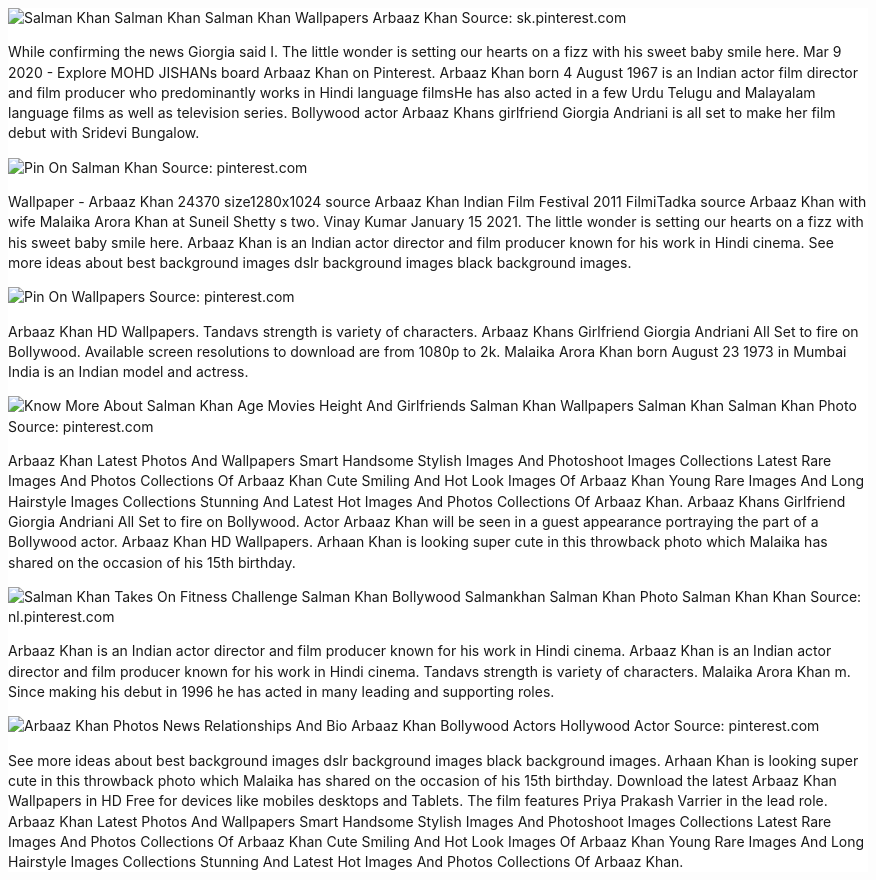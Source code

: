 ![Salman Khan Salman Khan Salman Khan Wallpapers Arbaaz Khan](https://i.pinimg.com/originals/ed/c8/17/edc817236e79dc1891ec07f5c0674dce.jpg "Salman Khan Salman Khan Salman Khan Wallpapers Arbaaz Khan")
Source: sk.pinterest.com

While confirming the news Giorgia said I. The little wonder is setting our hearts on a fizz with his sweet baby smile here. Mar 9 2020 - Explore MOHD JISHANs board Arbaaz Khan on Pinterest. Arbaaz Khan born 4 August 1967 is an Indian actor film director and film producer who predominantly works in Hindi language filmsHe has also acted in a few Urdu Telugu and Malayalam language films as well as television series. Bollywood actor Arbaaz Khans girlfriend Giorgia Andriani is all set to make her film debut with Sridevi Bungalow.

![Pin On Salman Khan](https://i.pinimg.com/736x/8b/9d/63/8b9d63a5a35c768b0cb3973c3c566246.jpg "Pin On Salman Khan")
Source: pinterest.com

Wallpaper - Arbaaz Khan 24370 size1280x1024 source Arbaaz Khan Indian Film Festival 2011 FilmiTadka source Arbaaz Khan with wife Malaika Arora Khan at Suneil Shetty s two. Vinay Kumar January 15 2021. The little wonder is setting our hearts on a fizz with his sweet baby smile here. Arbaaz Khan is an Indian actor director and film producer known for his work in Hindi cinema. See more ideas about best background images dslr background images black background images.

![Pin On Wallpapers](https://i.pinimg.com/originals/37/1b/8e/371b8edea1115e80f899cf9ac9f1e59e.jpg "Pin On Wallpapers")
Source: pinterest.com

Arbaaz Khan HD Wallpapers. Tandavs strength is variety of characters. Arbaaz Khans Girlfriend Giorgia Andriani All Set to fire on Bollywood. Available screen resolutions to download are from 1080p to 2k. Malaika Arora Khan born August 23 1973 in Mumbai India is an Indian model and actress.

![Know More About Salman Khan Age Movies Height And Girlfriends Salman Khan Wallpapers Salman Khan Salman Khan Photo](https://i.pinimg.com/736x/50/1b/72/501b7246cc4eb917a5f4ba3a74ea81d9.jpg "Know More About Salman Khan Age Movies Height And Girlfriends Salman Khan Wallpapers Salman Khan Salman Khan Photo")
Source: pinterest.com

Arbaaz Khan Latest Photos And Wallpapers Smart Handsome Stylish Images And Photoshoot Images Collections Latest Rare Images And Photos Collections Of Arbaaz Khan Cute Smiling And Hot Look Images Of Arbaaz Khan Young Rare Images And Long Hairstyle Images Collections Stunning And Latest Hot Images And Photos Collections Of Arbaaz Khan. Arbaaz Khans Girlfriend Giorgia Andriani All Set to fire on Bollywood. Actor Arbaaz Khan will be seen in a guest appearance portraying the part of a Bollywood actor. Arbaaz Khan HD Wallpapers. Arhaan Khan is looking super cute in this throwback photo which Malaika has shared on the occasion of his 15th birthday.

![Salman Khan Takes On Fitness Challenge Salman Khan Bollywood Salmankhan Salman Khan Photo Salman Khan Khan](https://i.pinimg.com/564x/e9/76/2c/e9762cd8db9e86cb292a94092fa8ad7e.jpg "Salman Khan Takes On Fitness Challenge Salman Khan Bollywood Salmankhan Salman Khan Photo Salman Khan Khan")
Source: nl.pinterest.com

Arbaaz Khan is an Indian actor director and film producer known for his work in Hindi cinema. Arbaaz Khan is an Indian actor director and film producer known for his work in Hindi cinema. Tandavs strength is variety of characters. Malaika Arora Khan m. Since making his debut in 1996 he has acted in many leading and supporting roles.

![Arbaaz Khan Photos News Relationships And Bio Arbaaz Khan Bollywood Actors Hollywood Actor](https://i.pinimg.com/736x/e1/06/69/e1066906a3bf1c480724ad65abc22d46.jpg "Arbaaz Khan Photos News Relationships And Bio Arbaaz Khan Bollywood Actors Hollywood Actor")
Source: pinterest.com

See more ideas about best background images dslr background images black background images. Arhaan Khan is looking super cute in this throwback photo which Malaika has shared on the occasion of his 15th birthday. Download the latest Arbaaz Khan Wallpapers in HD Free for devices like mobiles desktops and Tablets. The film features Priya Prakash Varrier in the lead role. Arbaaz Khan Latest Photos And Wallpapers Smart Handsome Stylish Images And Photoshoot Images Collections Latest Rare Images And Photos Collections Of Arbaaz Khan Cute Smiling And Hot Look Images Of Arbaaz Khan Young Rare Images And Long Hairstyle Images Collections Stunning And Latest Hot Images And Photos Collections Of Arbaaz Khan.
